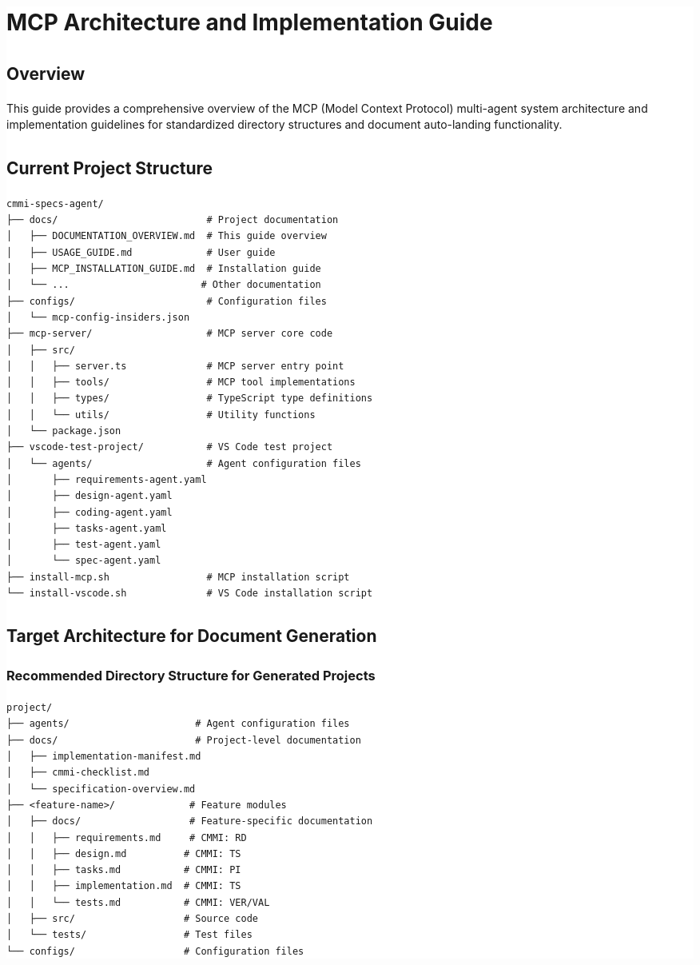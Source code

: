 # MCP Architecture and Implementation Guide

## Overview

This guide provides a comprehensive overview of the MCP (Model Context Protocol) multi-agent system architecture and implementation guidelines for standardized directory structures and document auto-landing functionality.

## Current Project Structure

```text
cmmi-specs-agent/
├── docs/                          # Project documentation
│   ├── DOCUMENTATION_OVERVIEW.md  # This guide overview
│   ├── USAGE_GUIDE.md             # User guide
│   ├── MCP_INSTALLATION_GUIDE.md  # Installation guide
│   └── ...                       # Other documentation
├── configs/                       # Configuration files
│   └── mcp-config-insiders.json
├── mcp-server/                    # MCP server core code
│   ├── src/
│   │   ├── server.ts              # MCP server entry point
│   │   ├── tools/                 # MCP tool implementations
│   │   ├── types/                 # TypeScript type definitions
│   │   └── utils/                 # Utility functions
│   └── package.json
├── vscode-test-project/           # VS Code test project
│   └── agents/                    # Agent configuration files
│       ├── requirements-agent.yaml
│       ├── design-agent.yaml
│       ├── coding-agent.yaml
│       ├── tasks-agent.yaml
│       ├── test-agent.yaml
│       └── spec-agent.yaml
├── install-mcp.sh                 # MCP installation script
└── install-vscode.sh              # VS Code installation script
```

## Target Architecture for Document Generation

### Recommended Directory Structure for Generated Projects

```text
project/
├── agents/                      # Agent configuration files
├── docs/                        # Project-level documentation
│   ├── implementation-manifest.md
│   ├── cmmi-checklist.md
│   └── specification-overview.md
├── <feature-name>/             # Feature modules
│   ├── docs/                   # Feature-specific documentation
│   │   ├── requirements.md     # CMMI: RD
│   │   ├── design.md          # CMMI: TS
│   │   ├── tasks.md           # CMMI: PI
│   │   ├── implementation.md  # CMMI: TS
│   │   └── tests.md           # CMMI: VER/VAL
│   ├── src/                   # Source code
│   └── tests/                 # Test files
└── configs/                   # Configuration files
```
